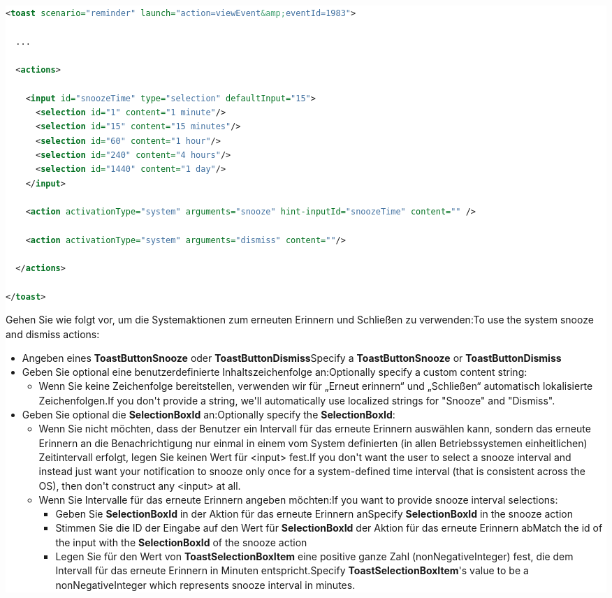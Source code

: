 ```xml
<toast scenario="reminder" launch="action=viewEvent&amp;eventId=1983">
   
  ...
 
  <actions>
     
    <input id="snoozeTime" type="selection" defaultInput="15">
      <selection id="1" content="1 minute"/>
      <selection id="15" content="15 minutes"/>
      <selection id="60" content="1 hour"/>
      <selection id="240" content="4 hours"/>
      <selection id="1440" content="1 day"/>
    </input>
 
    <action activationType="system" arguments="snooze" hint-inputId="snoozeTime" content="" />
 
    <action activationType="system" arguments="dismiss" content=""/>
     
  </actions>
   
</toast>
```

<span data-ttu-id="8944d-234">Gehen Sie wie folgt vor, um die Systemaktionen zum erneuten Erinnern und Schließen zu verwenden:</span><span class="sxs-lookup"><span data-stu-id="8944d-234">To use the system snooze and dismiss actions:</span></span>

-   <span data-ttu-id="8944d-235">Angeben eines **ToastButtonSnooze** oder **ToastButtonDismiss**</span><span class="sxs-lookup"><span data-stu-id="8944d-235">Specify a **ToastButtonSnooze** or **ToastButtonDismiss**</span></span>
-   <span data-ttu-id="8944d-236">Geben Sie optional eine benutzerdefinierte Inhaltszeichenfolge an:</span><span class="sxs-lookup"><span data-stu-id="8944d-236">Optionally specify a custom content string:</span></span>
    -   <span data-ttu-id="8944d-237">Wenn Sie keine Zeichenfolge bereitstellen, verwenden wir für „Erneut erinnern“ und „Schließen“ automatisch lokalisierte Zeichenfolgen.</span><span class="sxs-lookup"><span data-stu-id="8944d-237">If you don't provide a string, we'll automatically use localized strings for "Snooze" and "Dismiss".</span></span>
-   <span data-ttu-id="8944d-238">Geben Sie optional die **SelectionBoxId** an:</span><span class="sxs-lookup"><span data-stu-id="8944d-238">Optionally specify the **SelectionBoxId**:</span></span>
    -   <span data-ttu-id="8944d-239">Wenn Sie nicht möchten, dass der Benutzer ein Intervall für das erneute Erinnern auswählen kann, sondern das erneute Erinnern an die Benachrichtigung nur einmal in einem vom System definierten (in allen Betriebssystemen einheitlichen) Zeitintervall erfolgt, legen Sie keinen Wert für &lt;input&gt; fest.</span><span class="sxs-lookup"><span data-stu-id="8944d-239">If you don't want the user to select a snooze interval and instead just want your notification to snooze only once for a system-defined time interval (that is consistent across the OS), then don't construct any &lt;input&gt; at all.</span></span>
    -   <span data-ttu-id="8944d-240">Wenn Sie Intervalle für das erneute Erinnern angeben möchten:</span><span class="sxs-lookup"><span data-stu-id="8944d-240">If you want to provide snooze interval selections:</span></span>
        -   <span data-ttu-id="8944d-241">Geben Sie **SelectionBoxId** in der Aktion für das erneute Erinnern an</span><span class="sxs-lookup"><span data-stu-id="8944d-241">Specify **SelectionBoxId** in the snooze action</span></span>
        -   <span data-ttu-id="8944d-242">Stimmen Sie die ID der Eingabe auf den Wert für **SelectionBoxId** der Aktion für das erneute Erinnern ab</span><span class="sxs-lookup"><span data-stu-id="8944d-242">Match the id of the input with the **SelectionBoxId** of the snooze action</span></span>
        -   <span data-ttu-id="8944d-243">Legen Sie für den Wert von **ToastSelectionBoxItem** eine positive ganze Zahl (nonNegativeInteger) fest, die dem Intervall für das erneute Erinnern in Minuten entspricht.</span><span class="sxs-lookup"><span data-stu-id="8944d-243">Specify **ToastSelectionBoxItem**'s value to be a nonNegativeInteger which represents snooze interval in minutes.</span></span>
